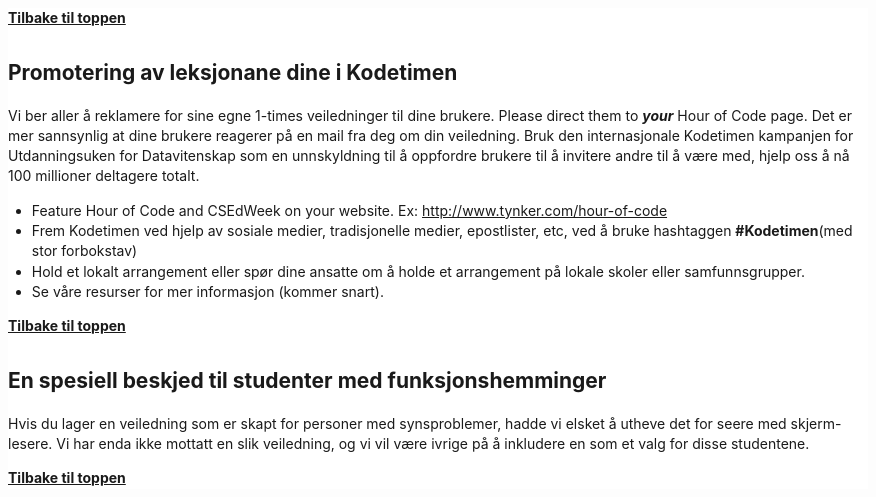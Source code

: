 [**Tilbake til toppen**](#top)

<a id="promote"></a>

## Promotering av leksjonane dine i Kodetimen

Vi ber aller å reklamere for sine egne 1-times veiledninger til dine brukere. Please direct them to ***your*** Hour of Code page. Det er mer sannsynlig at dine brukere reagerer på en mail fra deg om din veiledning. Bruk den internasjonale Kodetimen kampanjen for Utdanningsuken for Datavitenskap som en unnskyldning til å oppfordre brukere til å invitere andre til å være med, hjelp oss å nå 100 millioner deltagere totalt.

  * Feature Hour of Code and CSEdWeek on your website. Ex: <http://www.tynker.com/hour-of-code>
  * Frem Kodetimen ved hjelp av sosiale medier, tradisjonelle medier, epostlister, etc, ved å bruke hashtaggen **#Kodetimen**(med stor forbokstav)
  * Hold et lokalt arrangement eller spør dine ansatte om å holde et arrangement på lokale skoler eller samfunnsgrupper.
  * Se våre resurser for mer informasjon (kommer snart).

[**Tilbake til toppen**](#top)

<a id="disabilities"></a>

## En spesiell beskjed til studenter med funksjonshemminger

Hvis du lager en veiledning som er skapt for personer med synsproblemer, hadde vi elsket å utheve det for seere med skjerm-lesere. Vi har enda ikke mottatt en slik veiledning, og vi vil være ivrige på å inkludere en som et valg for disse studentene.

[**Tilbake til toppen**](#top)

